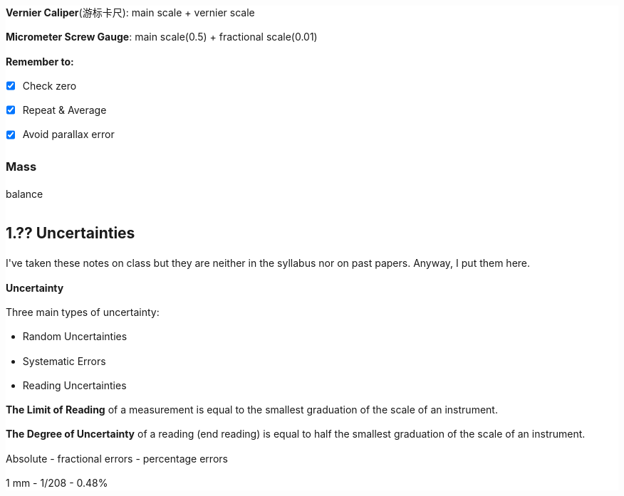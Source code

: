 **Vernier Caliper**(游标卡尺): main scale + vernier scale

**Micrometer Screw Gauge**: main scale(0.5) + fractional scale(0.01)

**Remember to:**

- [x] Check zero

- [x] Repeat & Average

- [x] Avoid parallax error

### Mass

balance

## 1.?? Uncertainties

I've taken these notes on class but they are neither in the syllabus nor on past papers. Anyway, I put them here.

**Uncertainty**

Three main types of uncertainty:

- Random Uncertainties

- Systematic Errors

- Reading Uncertainties

**The Limit of Reading** of a measurement is equal to the smallest graduation of the scale of an instrument. 

**The Degree of Uncertainty** of a reading (end reading) is equal to half the smallest graduation of the scale of an instrument. 

Absolute - fractional errors - percentage errors

1 mm - 1/208 - 0.48%